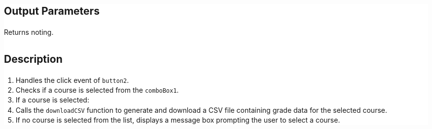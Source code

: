 ## Output Parameters

Returns noting.

## Description 

1. Handles the click event of `button2`.
2. Checks if a course is selected from the `comboBox1`.
3. If a course is selected:
4. Calls the `downloadCSV` function to generate and download a CSV file containing grade data for the selected course.
5. If no course is selected from the list, displays a message box prompting the user to select a course.